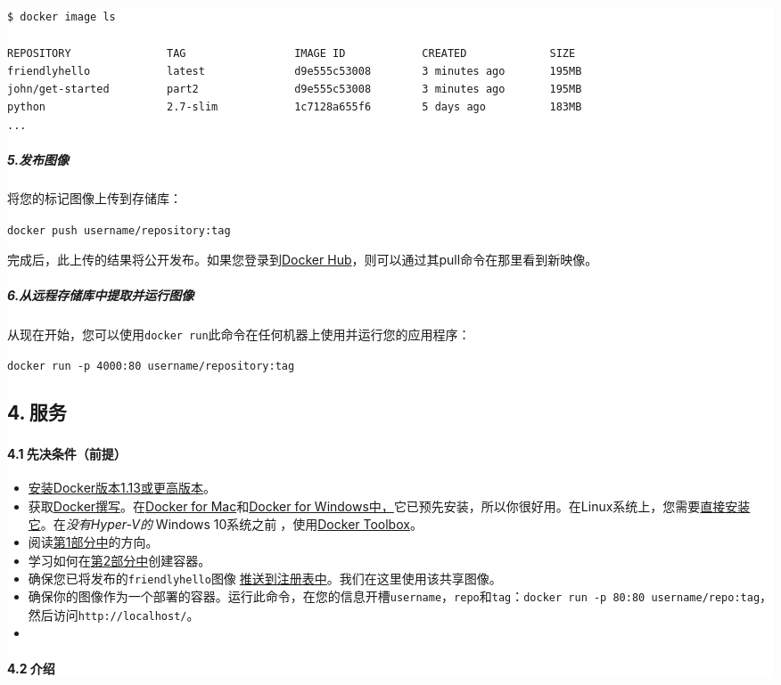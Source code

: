 ```
$ docker image ls

REPOSITORY               TAG                 IMAGE ID            CREATED             SIZE
friendlyhello            latest              d9e555c53008        3 minutes ago       195MB
john/get-started         part2               d9e555c53008        3 minutes ago       195MB
python                   2.7-slim            1c7128a655f6        5 days ago          183MB
...

```



##### **5.发布图像**

将您的标记图像上传到存储库：

```
docker push username/repository:tag

```

完成后，此上传的结果将公开发布。如果您登录到[Docker Hub](https://hub.docker.com/)，则可以通过其pull命令在那里看到新映像。





##### **6.从远程存储库中提取并运行图像**

从现在开始，您可以使用`docker run`此命令在任何机器上使用并运行您的应用程序：

```
docker run -p 4000:80 username/repository:tag
```







## 4.   服务

#### **4.1 先决条件（前提）**

- [安装Docker版本1.13或更高版本](https://docs.docker.com/engine/installation/)。
- 获取[Docker撰写](https://docs.docker.com/compose/overview/)。在[Docker for Mac](https://docs.docker.com/docker-for-mac/)和[Docker for Windows中，](https://docs.docker.com/docker-for-windows/)它已预先安装，所以你很好用。在Linux系统上，您需要[直接安装它](https://github.com/docker/compose/releases)。在*没有Hyper-V的* Windows 10系统之前 ，使用[Docker Toolbox](https://docs.docker.com/toolbox/overview/)。
- 阅读[第1部分中](https://docs.docker.com/get-started/)的方向。
- 学习如何在[第2部分中](https://docs.docker.com/get-started/part2/)创建容器。
- 确保您已将发布的`friendlyhello`图像 [推送到注册表中](https://docs.docker.com/get-started/part2/#share-your-image)。我们在这里使用该共享图像。
- 确保你的图像作为一个部署的容器。运行此命令，在您的信息开槽`username`，`repo`和`tag`：`docker run -p 80:80 username/repo:tag`，然后访问`http://localhost/`。
- ​

#### 4.2 介绍
